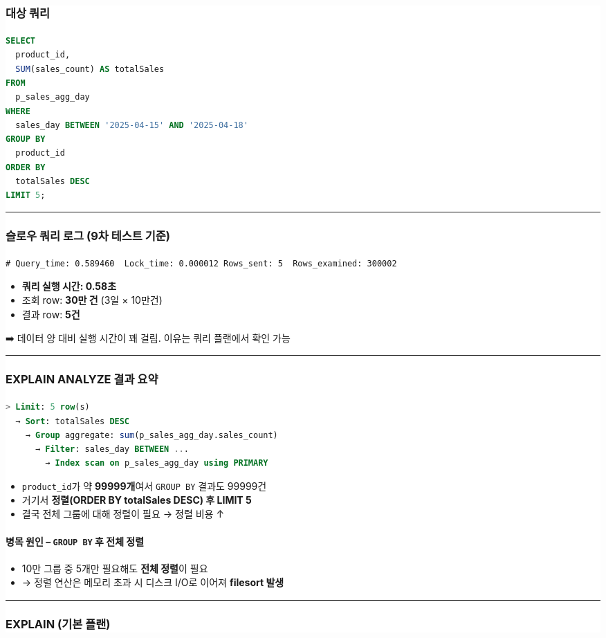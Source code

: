 ### 대상 쿼리

```sql
SELECT
  product_id,
  SUM(sales_count) AS totalSales
FROM
  p_sales_agg_day
WHERE
  sales_day BETWEEN '2025-04-15' AND '2025-04-18'
GROUP BY
  product_id
ORDER BY
  totalSales DESC
LIMIT 5;
```

---

###  슬로우 쿼리 로그 (9차 테스트 기준)

```text
# Query_time: 0.589460  Lock_time: 0.000012 Rows_sent: 5  Rows_examined: 300002
```

- **쿼리 실행 시간: 0.58초**
- 조회 row: **30만 건** (3일 × 10만건)
- 결과 row: **5건**

➡️ 데이터 양 대비 실행 시간이 꽤 걸림. 이유는 쿼리 플랜에서 확인 가능

---

###  EXPLAIN ANALYZE 결과 요약

```sql
> Limit: 5 row(s)
  → Sort: totalSales DESC
    → Group aggregate: sum(p_sales_agg_day.sales_count)
      → Filter: sales_day BETWEEN ...
        → Index scan on p_sales_agg_day using PRIMARY
```

- `product_id`가 약 **99999개**여서 `GROUP BY` 결과도 99999건
- 거기서 **정렬(ORDER BY totalSales DESC) 후 LIMIT 5**
- 결국 전체 그룹에 대해 정렬이 필요 → 정렬 비용 ↑

#### 병목 원인  – `GROUP BY` 후 전체 정렬

- 10만 그룹 중 5개만 필요해도 **전체 정렬**이 필요
- → 정렬 연산은 메모리 초과 시 디스크 I/O로 이어져 **filesort 발생**

---

###  EXPLAIN (기본 플랜)

